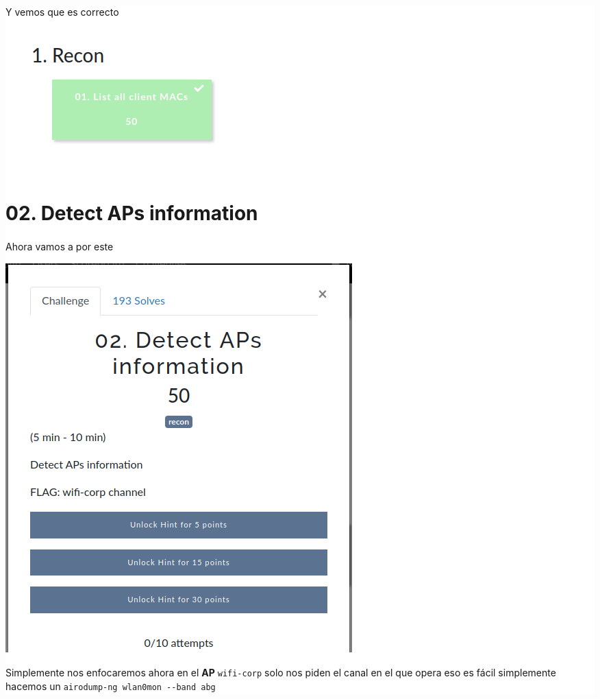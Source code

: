 Y vemos que es correcto

![](/assets/images/wifi-challenge-lab/web6.png)

# 02. Detect APs information

Ahora vamos a por este 

![](/assets/images/wifi-challenge-lab/web7.png)

Simplemente nos enfocaremos ahora en el **AP** `wifi-corp` solo nos piden el canal en el que opera eso es fácil simplemente hacemos un `airodump-ng wlan0mon --band abg`
